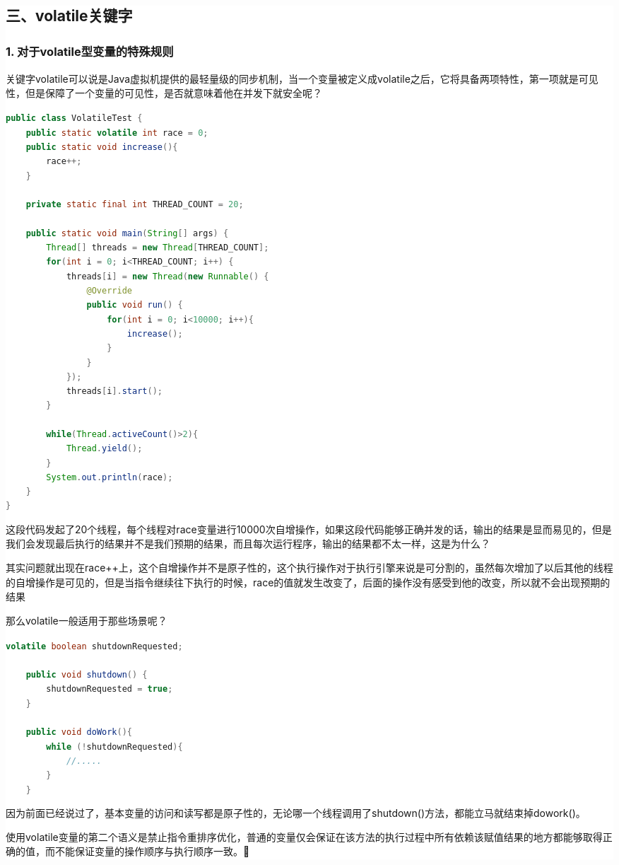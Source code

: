## 三、volatile关键字

### 1. 对于volatile型变量的特殊规则

关键字volatile可以说是Java虚拟机提供的最轻量级的同步机制，当一个变量被定义成volatile之后，它将具备两项特性，第一项就是可见性，但是保障了一个变量的可见性，是否就意味着他在并发下就安全呢？

```java
public class VolatileTest {
    public static volatile int race = 0;
    public static void increase(){
        race++;
    }

    private static final int THREAD_COUNT = 20;

    public static void main(String[] args) {
        Thread[] threads = new Thread[THREAD_COUNT];
        for(int i = 0; i<THREAD_COUNT; i++) {
            threads[i] = new Thread(new Runnable() {
                @Override
                public void run() {
                    for(int i = 0; i<10000; i++){
                        increase();
                    }
                }
            });
            threads[i].start();
        }

        while(Thread.activeCount()>2){
            Thread.yield();
        }
        System.out.println(race);
    }
}

```

这段代码发起了20个线程，每个线程对race变量进行10000次自增操作，如果这段代码能够正确并发的话，输出的结果是显而易见的，但是我们会发现最后执行的结果并不是我们预期的结果，而且每次运行程序，输出的结果都不太一样，这是为什么？

其实问题就出现在race++上，这个自增操作并不是原子性的，这个执行操作对于执行引擎来说是可分割的，虽然每次增加了以后其他的线程的自增操作是可见的，但是当指令继续往下执行的时候，race的值就发生改变了，后面的操作没有感受到他的改变，所以就不会出现预期的结果

那么volatile一般适用于那些场景呢？

```java
volatile boolean shutdownRequested;
    
    public void shutdown() {
        shutdownRequested = true;
    }
    
    public void doWork(){
        while (!shutdownRequested){
            //.....
        }
    }
```

因为前面已经说过了，基本变量的访问和读写都是原子性的，无论哪一个线程调用了shutdown()方法，都能立马就结束掉dowork()。

使用volatile变量的第二个语义是禁止指令重排序优化，普通的变量仅会保证在该方法的执行过程中所有依赖该赋值结果的地方都能够取得正确的值，而不能保证变量的操作顺序与执行顺序一致。